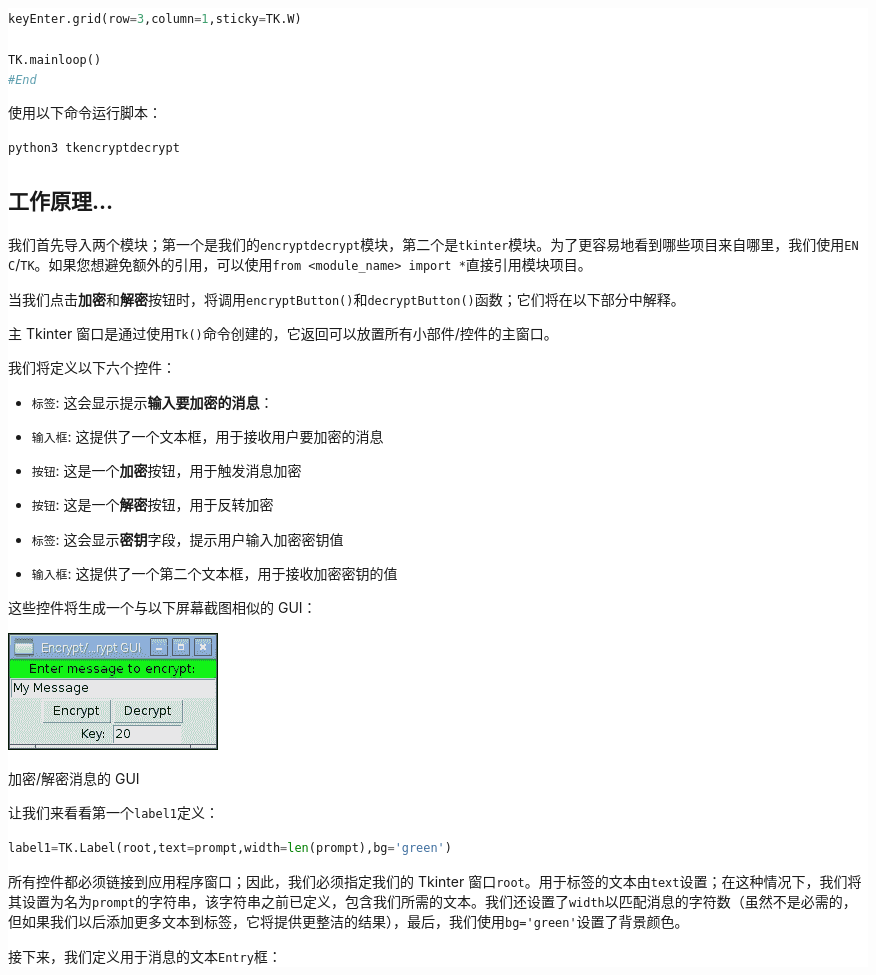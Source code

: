 ```py
keyEnter.grid(row=3,column=1,sticky=TK.W)

TK.mainloop()
#End
```

使用以下命令运行脚本：

```py
python3 tkencryptdecrypt

```

## 工作原理…

我们首先导入两个模块；第一个是我们的`encryptdecrypt`模块，第二个是`tkinter`模块。为了更容易地看到哪些项目来自哪里，我们使用`ENC`/`TK`。如果您想避免额外的引用，可以使用`from <module_name> import *`直接引用模块项目。

当我们点击**加密**和**解密**按钮时，将调用`encryptButton()`和`decryptButton()`函数；它们将在以下部分中解释。

主 Tkinter 窗口是通过使用`Tk()`命令创建的，它返回可以放置所有小部件/控件的主窗口。

我们将定义以下六个控件：

+   `标签`: 这会显示提示**输入要加密的消息**：

+   `输入框`: 这提供了一个文本框，用于接收用户要加密的消息

+   `按钮`: 这是一个**加密**按钮，用于触发消息加密

+   `按钮`: 这是一个**解密**按钮，用于反转加密

+   `标签`: 这会显示**密钥**字段，提示用户输入加密密钥值

+   `输入框`: 这提供了一个第二个文本框，用于接收加密密钥的值

这些控件将生成一个与以下屏幕截图相似的 GUI：

![工作原理…](img/6623OT_03_1.jpg)

加密/解密消息的 GUI

让我们来看看第一个`label1`定义：

```py
label1=TK.Label(root,text=prompt,width=len(prompt),bg='green')
```

所有控件都必须链接到应用程序窗口；因此，我们必须指定我们的 Tkinter 窗口`root`。用于标签的文本由`text`设置；在这种情况下，我们将其设置为名为`prompt`的字符串，该字符串之前已定义，包含我们所需的文本。我们还设置了`width`以匹配消息的字符数（虽然不是必需的，但如果我们以后添加更多文本到标签，它将提供更整洁的结果），最后，我们使用`bg='green'`设置了背景颜色。

接下来，我们定义用于消息的文本`Entry`框：
